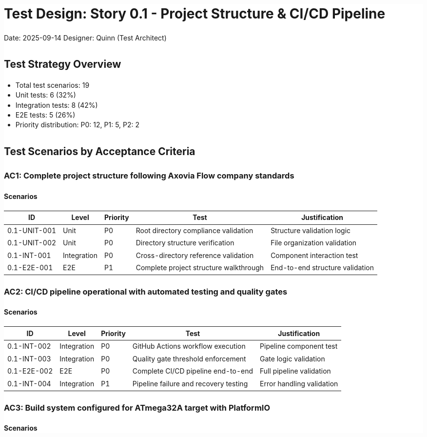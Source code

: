 # Test Design: Story 0.1 - Project Structure & CI/CD Pipeline

Date: 2025-09-14
Designer: Quinn (Test Architect)

## Test Strategy Overview

- Total test scenarios: 19
- Unit tests: 6 (32%)
- Integration tests: 8 (42%)
- E2E tests: 5 (26%)
- Priority distribution: P0: 12, P1: 5, P2: 2

## Test Scenarios by Acceptance Criteria

### AC1: Complete project structure following Axovia Flow company standards

#### Scenarios

| ID          | Level       | Priority | Test                                    | Justification                    |
|-------------|-------------|---------|-----------------------------------------|----------------------------------|
| 0.1-UNIT-001| Unit        | P0      | Root directory compliance validation    | Structure validation logic       |
| 0.1-UNIT-002| Unit        | P0      | Directory structure verification        | File organization validation     |
| 0.1-INT-001 | Integration | P0      | Cross-directory reference validation    | Component interaction test       |
| 0.1-E2E-001 | E2E         | P1      | Complete project structure walkthrough  | End-to-end structure validation  |

### AC2: CI/CD pipeline operational with automated testing and quality gates

#### Scenarios

| ID          | Level       | Priority | Test                                      | Justification                |
|-------------|-------------|---------|-------------------------------------------|------------------------------|
| 0.1-INT-002 | Integration | P0      | GitHub Actions workflow execution         | Pipeline component test      |
| 0.1-INT-003 | Integration | P0      | Quality gate threshold enforcement        | Gate logic validation        |
| 0.1-E2E-002 | E2E         | P0      | Complete CI/CD pipeline end-to-end       | Full pipeline validation     |
| 0.1-INT-004 | Integration | P1      | Pipeline failure and recovery testing     | Error handling validation    |

### AC3: Build system configured for ATmega32A target with PlatformIO

#### Scenarios
